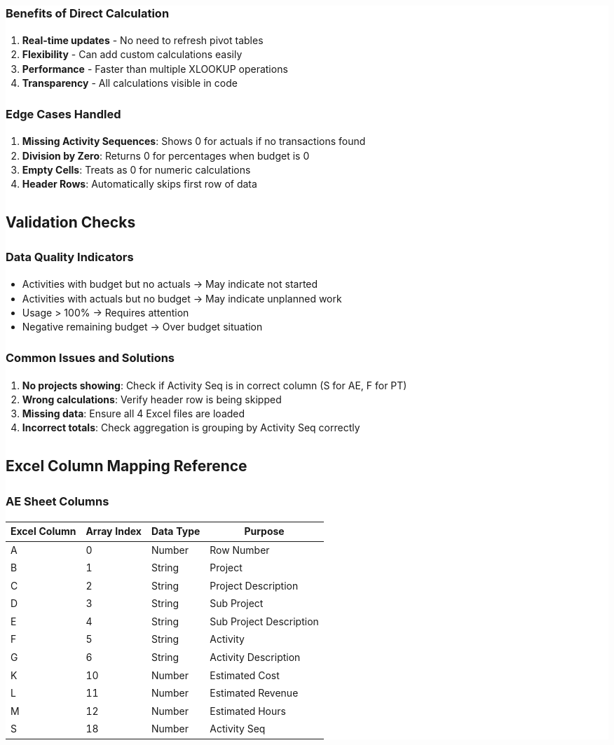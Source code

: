 ### Benefits of Direct Calculation
1. **Real-time updates** - No need to refresh pivot tables
2. **Flexibility** - Can add custom calculations easily
3. **Performance** - Faster than multiple XLOOKUP operations
4. **Transparency** - All calculations visible in code

### Edge Cases Handled
1. **Missing Activity Sequences**: Shows 0 for actuals if no transactions found
2. **Division by Zero**: Returns 0 for percentages when budget is 0
3. **Empty Cells**: Treats as 0 for numeric calculations
4. **Header Rows**: Automatically skips first row of data

## Validation Checks

### Data Quality Indicators
- Activities with budget but no actuals → May indicate not started
- Activities with actuals but no budget → May indicate unplanned work
- Usage > 100% → Requires attention
- Negative remaining budget → Over budget situation

### Common Issues and Solutions
1. **No projects showing**: Check if Activity Seq is in correct column (S for AE, F for PT)
2. **Wrong calculations**: Verify header row is being skipped
3. **Missing data**: Ensure all 4 Excel files are loaded
4. **Incorrect totals**: Check aggregation is grouping by Activity Seq correctly

## Excel Column Mapping Reference

### AE Sheet Columns
| Excel Column | Array Index | Data Type | Purpose |
|--------------|-------------|-----------|---------|
| A | 0 | Number | Row Number |
| B | 1 | String | Project |
| C | 2 | String | Project Description |
| D | 3 | String | Sub Project |
| E | 4 | String | Sub Project Description |
| F | 5 | String | Activity |
| G | 6 | String | Activity Description |
| K | 10 | Number | Estimated Cost |
| L | 11 | Number | Estimated Revenue |
| M | 12 | Number | Estimated Hours |
| S | 18 | Number | Activity Seq |
